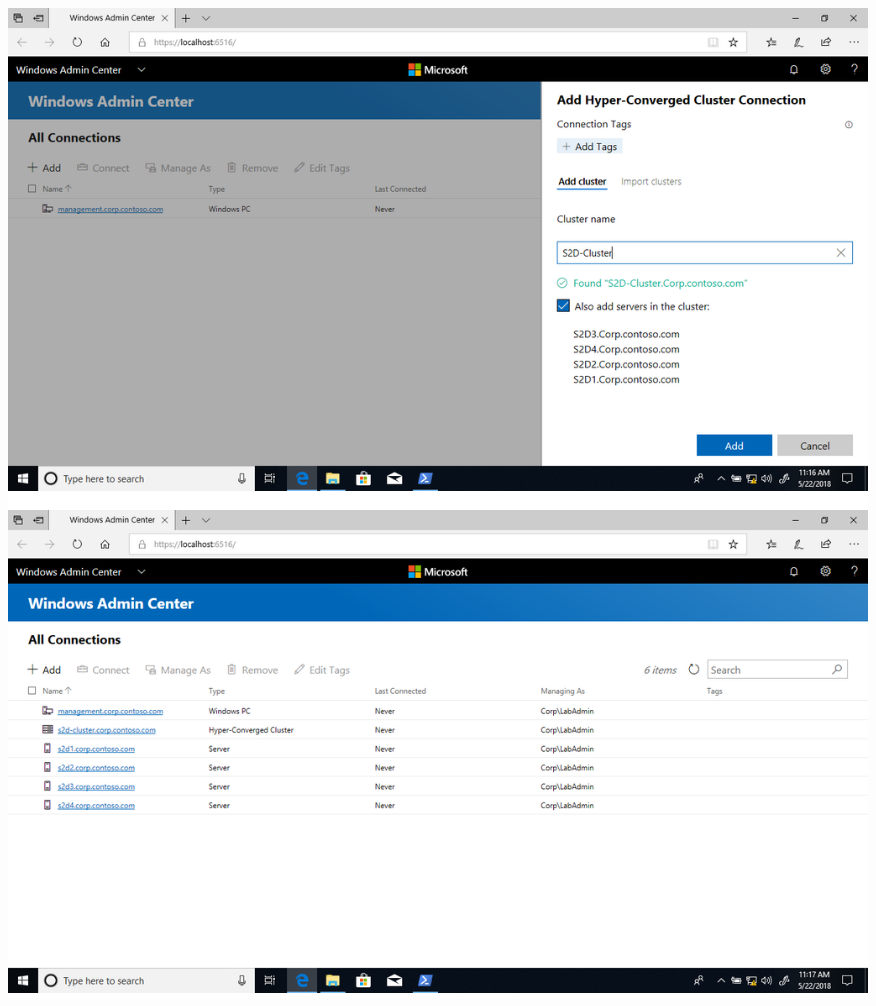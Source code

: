 ![](/Scenarios/S2D%20and%20Windows%20Admin%20Center/Screenshots/AddingS2DCluster.png)

![](/Scenarios/S2D%20and%20Windows%20Admin%20Center/Screenshots/AddingS2DCluster1.png)
